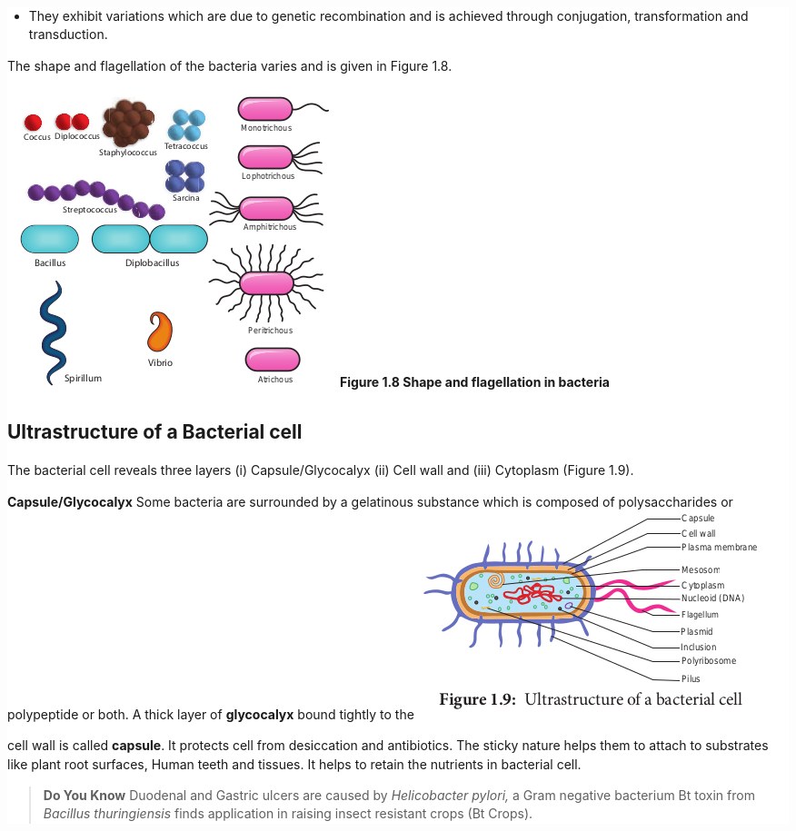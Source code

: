 - They exhibit variations which are due to genetic recombination and is achieved through conjugation, transformation and transduction.

The shape and flagellation of the bacteria varies and is given in Figure 1.8.

![ Shape and flagellation in bacteria](1.14.png)
**Figure 1.8 Shape and flagellation in bacteria**

## Ultrastructure of a Bacterial cell

The bacterial cell reveals three layers (i) Capsule/Glycocalyx (ii) Cell wall and (iii) Cytoplasm (Figure 1.9).

**Capsule/Glycocalyx** Some bacteria are surrounded by a gelatinous substance which is composed of polysaccharides or polypeptide or both. A thick layer of **glycocalyx** bound tightly to the
![ Ultrastructure of a bacterial cell](1.15.png)

cell wall is called **capsule**. It protects cell from desiccation and antibiotics. The sticky nature helps them to attach to substrates like plant root surfaces, Human teeth and tissues. It helps to retain the nutrients in bacterial cell.

> **Do You Know**
> Duodenal and Gastric ulcers are caused by _Helicobacter pylori,_ a Gram negative bacterium
> Bt toxin from _Bacillus thuringiensis_ finds application in raising insect resistant crops (Bt Crops).
